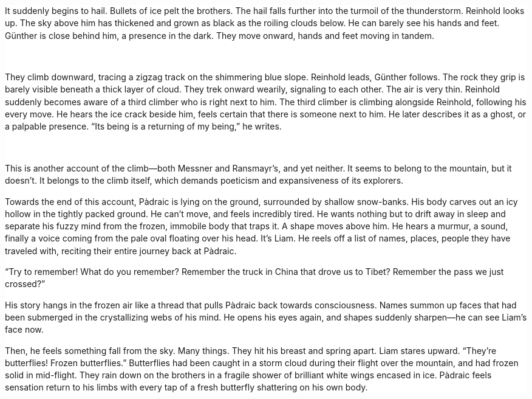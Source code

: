  It suddenly begins to hail. Bullets of ice pelt the brothers. The hail falls further into the turmoil of the thunderstorm. Reinhold looks up. The sky above him has thickened and grown as black as the roiling clouds below. He can barely see his hands and feet. Günther is close behind him, a presence in the dark. They move onward, hands and feet moving in tandem.

  

 They climb downward, tracing a zigzag track on the shimmering blue slope. Reinhold leads, Günther follows. The rock they grip is barely visible beneath a thick layer of cloud. They trek onward wearily, signaling to each other. The air is very thin. Reinhold suddenly becomes aware of a third climber who is right next to him. The third climber is climbing alongside Reinhold, following his every move. He hears the ice crack beside him, feels certain that there is someone next to him. He later describes it as a ghost, or a palpable presence. “Its being is a returning of my being,” he writes.

  

 This is another account of the climb—both Messner and Ransmayr’s, and yet neither. It seems to belong to the mountain, but it doesn’t. It belongs to the climb itself, which demands poeticism and expansiveness of its explorers. 

 Towards the end of this account, Pàdraic is lying on the ground, surrounded by shallow snow-banks. His body carves out an icy hollow in the tightly packed ground. He can’t move, and feels incredibly tired. He wants nothing but to drift away in sleep and separate his fuzzy mind from the frozen, immobile body that traps it. A shape moves above him. He hears a murmur, a sound, finally a voice coming from the pale oval floating over his head. It’s Liam. He reels off a list of names, places, people they have traveled with, reciting their entire journey back at Pàdraic. 

 “Try to remember! What do you remember? Remember the truck in China that drove us to Tibet? Remember the pass we just crossed?”

 His story hangs in the frozen air like a thread that pulls Pàdraic back towards consciousness. Names summon up faces that had been submerged in the crystallizing webs of his mind. He opens his eyes again, and shapes suddenly sharpen—he can see Liam’s face now.

 Then, he feels something fall from the sky. Many things. They hit his breast and spring apart. Liam stares upward. “They’re butterflies! Frozen butterflies.” Butterflies had been caught in a storm cloud during their flight over the mountain, and had frozen solid in mid-flight. They rain down on the brothers in a fragile shower of brilliant white wings encased in ice. Pàdraic feels sensation return to his limbs with every tap of a fresh butterfly shattering on his own body.

